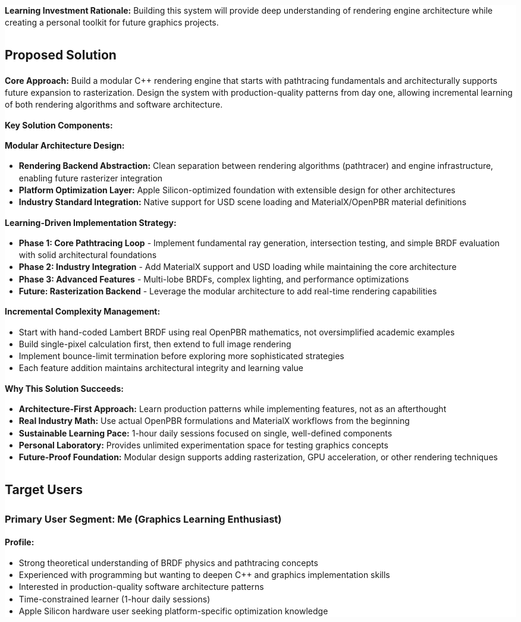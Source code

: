 **Learning Investment Rationale:** Building this system will provide deep understanding of rendering engine architecture while creating a personal toolkit for future graphics projects.

## Proposed Solution

**Core Approach:** Build a modular C++ rendering engine that starts with pathtracing fundamentals and architecturally supports future expansion to rasterization. Design the system with production-quality patterns from day one, allowing incremental learning of both rendering algorithms and software architecture.

**Key Solution Components:**

**Modular Architecture Design:**
- **Rendering Backend Abstraction:** Clean separation between rendering algorithms (pathtracer) and engine infrastructure, enabling future rasterizer integration
- **Platform Optimization Layer:** Apple Silicon-optimized foundation with extensible design for other architectures
- **Industry Standard Integration:** Native support for USD scene loading and MaterialX/OpenPBR material definitions

**Learning-Driven Implementation Strategy:**
- **Phase 1: Core Pathtracing Loop** - Implement fundamental ray generation, intersection testing, and simple BRDF evaluation with solid architectural foundations
- **Phase 2: Industry Integration** - Add MaterialX support and USD loading while maintaining the core architecture
- **Phase 3: Advanced Features** - Multi-lobe BRDFs, complex lighting, and performance optimizations
- **Future: Rasterization Backend** - Leverage the modular architecture to add real-time rendering capabilities

**Incremental Complexity Management:**
- Start with hand-coded Lambert BRDF using real OpenPBR mathematics, not oversimplified academic examples
- Build single-pixel calculation first, then extend to full image rendering
- Implement bounce-limit termination before exploring more sophisticated strategies
- Each feature addition maintains architectural integrity and learning value

**Why This Solution Succeeds:**
- **Architecture-First Approach:** Learn production patterns while implementing features, not as an afterthought
- **Real Industry Math:** Use actual OpenPBR formulations and MaterialX workflows from the beginning
- **Sustainable Learning Pace:** 1-hour daily sessions focused on single, well-defined components
- **Personal Laboratory:** Provides unlimited experimentation space for testing graphics concepts
- **Future-Proof Foundation:** Modular design supports adding rasterization, GPU acceleration, or other rendering techniques

## Target Users

### Primary User Segment: Me (Graphics Learning Enthusiast)

**Profile:**
- Strong theoretical understanding of BRDF physics and pathtracing concepts
- Experienced with programming but wanting to deepen C++ and graphics implementation skills
- Interested in production-quality software architecture patterns
- Time-constrained learner (1-hour daily sessions)
- Apple Silicon hardware user seeking platform-specific optimization knowledge
